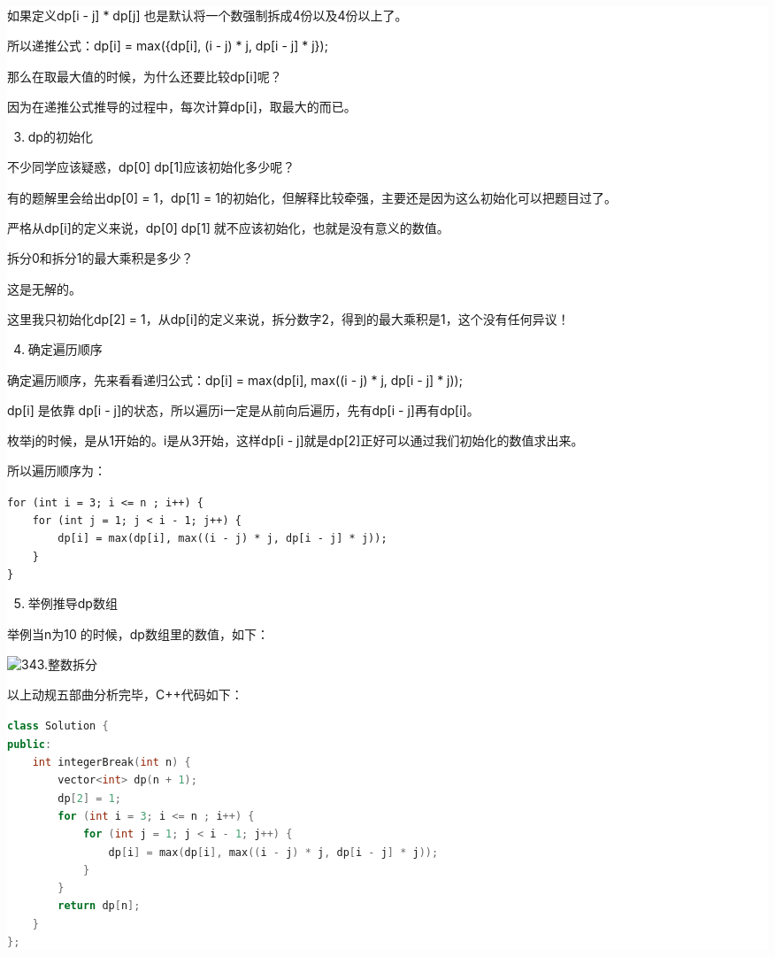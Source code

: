 如果定义dp[i - j] * dp[j] 也是默认将一个数强制拆成4份以及4份以上了。

所以递推公式：dp[i] = max({dp[i], (i - j) * j, dp[i - j] * j});

那么在取最大值的时候，为什么还要比较dp[i]呢？

因为在递推公式推导的过程中，每次计算dp[i]，取最大的而已。


3. dp的初始化

不少同学应该疑惑，dp[0] dp[1]应该初始化多少呢？

有的题解里会给出dp[0] = 1，dp[1] = 1的初始化，但解释比较牵强，主要还是因为这么初始化可以把题目过了。

严格从dp[i]的定义来说，dp[0] dp[1] 就不应该初始化，也就是没有意义的数值。

拆分0和拆分1的最大乘积是多少？

这是无解的。

这里我只初始化dp[2] = 1，从dp[i]的定义来说，拆分数字2，得到的最大乘积是1，这个没有任何异议！


4. 确定遍历顺序

确定遍历顺序，先来看看递归公式：dp[i] = max(dp[i], max((i - j) * j, dp[i - j] * j));


dp[i] 是依靠 dp[i - j]的状态，所以遍历i一定是从前向后遍历，先有dp[i - j]再有dp[i]。

枚举j的时候，是从1开始的。i是从3开始，这样dp[i - j]就是dp[2]正好可以通过我们初始化的数值求出来。

所以遍历顺序为：
```
for (int i = 3; i <= n ; i++) {
    for (int j = 1; j < i - 1; j++) {
        dp[i] = max(dp[i], max((i - j) * j, dp[i - j] * j));
    }
}
```

5. 举例推导dp数组

举例当n为10 的时候，dp数组里的数值，如下：

![343.整数拆分](https://img-blog.csdnimg.cn/20210104173021581.png)

以上动规五部曲分析完毕，C++代码如下：

```CPP
class Solution {
public:
    int integerBreak(int n) {
        vector<int> dp(n + 1);
        dp[2] = 1;
        for (int i = 3; i <= n ; i++) {
            for (int j = 1; j < i - 1; j++) {
                dp[i] = max(dp[i], max((i - j) * j, dp[i - j] * j));
            }
        }
        return dp[n];
    }
};
```
